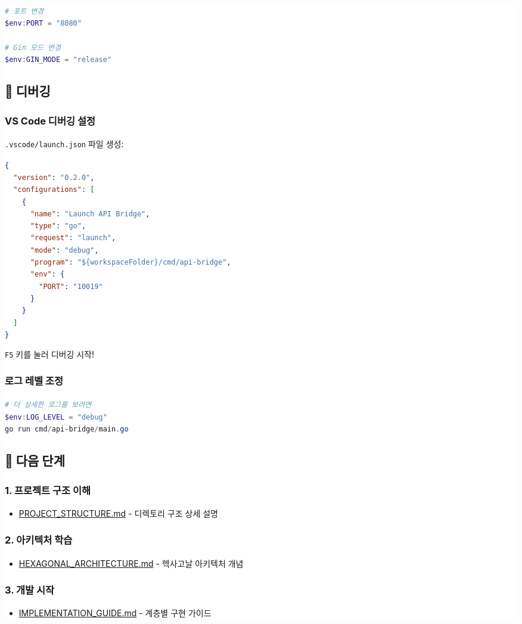 ```powershell
# 포트 변경
$env:PORT = "8080"

# Gin 모드 변경
$env:GIN_MODE = "release"
```

## 🐛 디버깅

### VS Code 디버깅 설정

`.vscode/launch.json` 파일 생성:

```json
{
  "version": "0.2.0",
  "configurations": [
    {
      "name": "Launch API Bridge",
      "type": "go",
      "request": "launch",
      "mode": "debug",
      "program": "${workspaceFolder}/cmd/api-bridge",
      "env": {
        "PORT": "10019"
      }
    }
  ]
}
```

`F5` 키를 눌러 디버깅 시작!

### 로그 레벨 조정

```powershell
# 더 상세한 로그를 보려면
$env:LOG_LEVEL = "debug"
go run cmd/api-bridge/main.go
```

## 🚀 다음 단계

### 1. 프로젝트 구조 이해
- [PROJECT_STRUCTURE.md](./PROJECT_STRUCTURE.md) - 디렉토리 구조 상세 설명

### 2. 아키텍처 학습
- [HEXAGONAL_ARCHITECTURE.md](./HEXAGONAL_ARCHITECTURE.md) - 헥사고날 아키텍처 개념

### 3. 개발 시작
- [IMPLEMENTATION_GUIDE.md](./IMPLEMENTATION_GUIDE.md) - 계층별 구현 가이드
